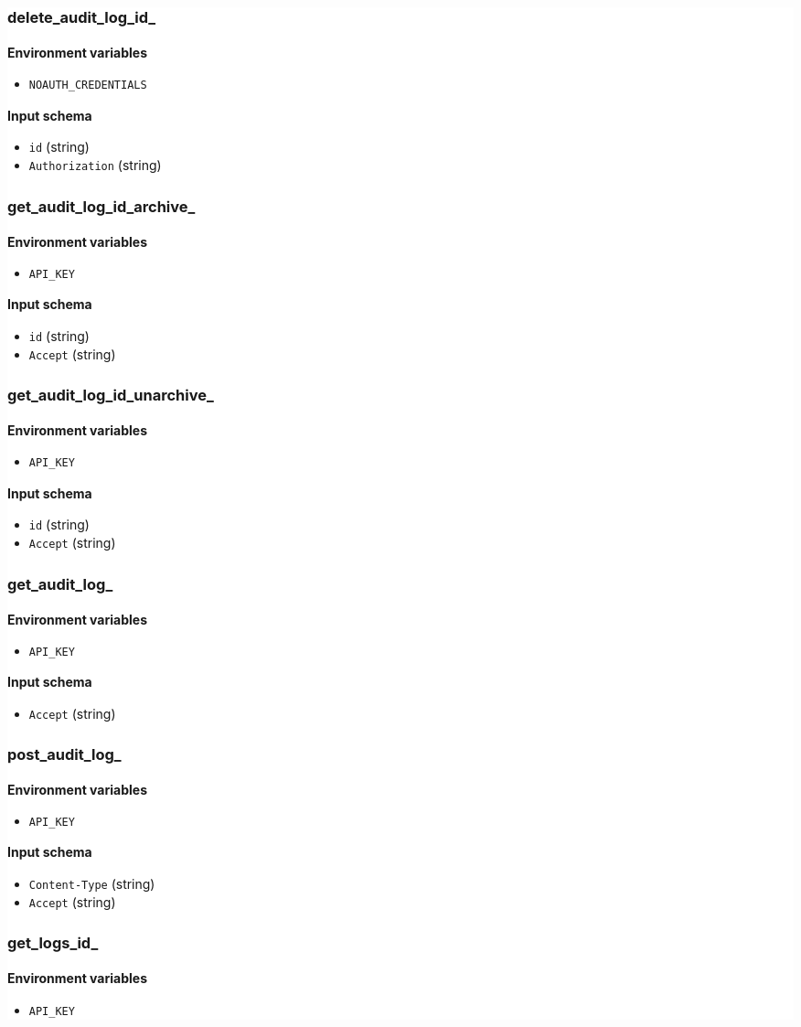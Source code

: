 ### delete_audit_log_id_

**Environment variables**

- `NOAUTH_CREDENTIALS`

**Input schema**

- `id` (string)
- `Authorization` (string)

### get_audit_log_id_archive_

**Environment variables**

- `API_KEY`

**Input schema**

- `id` (string)
- `Accept` (string)

### get_audit_log_id_unarchive_

**Environment variables**

- `API_KEY`

**Input schema**

- `id` (string)
- `Accept` (string)

### get_audit_log_

**Environment variables**

- `API_KEY`

**Input schema**

- `Accept` (string)

### post_audit_log_

**Environment variables**

- `API_KEY`

**Input schema**

- `Content-Type` (string)
- `Accept` (string)

### get_logs_id_

**Environment variables**

- `API_KEY`
